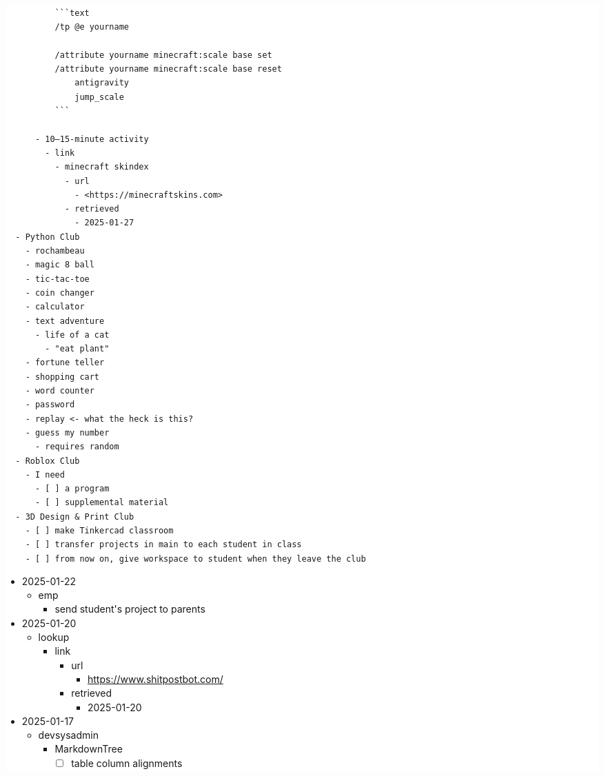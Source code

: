               ```text
              /tp @e yourname
              
              /attribute yourname minecraft:scale base set
              /attribute yourname minecraft:scale base reset
                  antigravity
                  jump_scale
              ```

          - 10–15-minute activity
            - link
              - minecraft skindex
                - url
                  - <https://minecraftskins.com>
                - retrieved
                  - 2025-01-27
      - Python Club
        - rochambeau
        - magic 8 ball
        - tic-tac-toe
        - coin changer
        - calculator
        - text adventure
          - life of a cat
            - "eat plant"
        - fortune teller
        - shopping cart
        - word counter
        - password
        - replay <- what the heck is this?
        - guess my number
          - requires random
      - Roblox Club
        - I need
          - [ ] a program
          - [ ] supplemental material
      - 3D Design & Print Club
        - [ ] make Tinkercad classroom
        - [ ] transfer projects in main to each student in class
        - [ ] from now on, give workspace to student when they leave the club
  - 2025-01-22
    - emp
      - send student's project to parents
  - 2025-01-20
    - lookup
      - link
        - url
          - <https://www.shitpostbot.com/>
        - retrieved
          - 2025-01-20
  - 2025-01-17
    - devsysadmin
      - MarkdownTree
        - [ ] table column alignments
